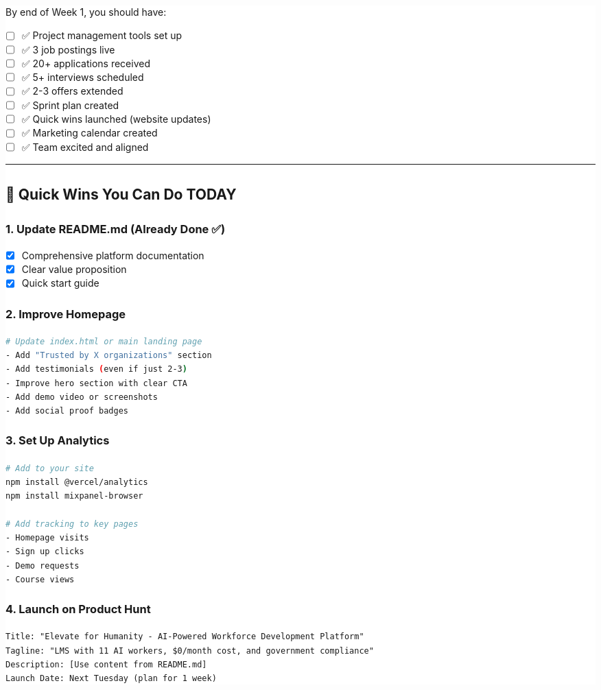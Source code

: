 By end of Week 1, you should have:

- [ ] ✅ Project management tools set up
- [ ] ✅ 3 job postings live
- [ ] ✅ 20+ applications received
- [ ] ✅ 5+ interviews scheduled
- [ ] ✅ 2-3 offers extended
- [ ] ✅ Sprint plan created
- [ ] ✅ Quick wins launched (website updates)
- [ ] ✅ Marketing calendar created
- [ ] ✅ Team excited and aligned

---

## 🚀 Quick Wins You Can Do TODAY

### 1. Update README.md (Already Done ✅)
- [x] Comprehensive platform documentation
- [x] Clear value proposition
- [x] Quick start guide

### 2. Improve Homepage
```bash
# Update index.html or main landing page
- Add "Trusted by X organizations" section
- Add testimonials (even if just 2-3)
- Improve hero section with clear CTA
- Add demo video or screenshots
- Add social proof badges
```

### 3. Set Up Analytics
```bash
# Add to your site
npm install @vercel/analytics
npm install mixpanel-browser

# Add tracking to key pages
- Homepage visits
- Sign up clicks
- Demo requests
- Course views
```

### 4. Launch on Product Hunt
```
Title: "Elevate for Humanity - AI-Powered Workforce Development Platform"
Tagline: "LMS with 11 AI workers, $0/month cost, and government compliance"
Description: [Use content from README.md]
Launch Date: Next Tuesday (plan for 1 week)
```
